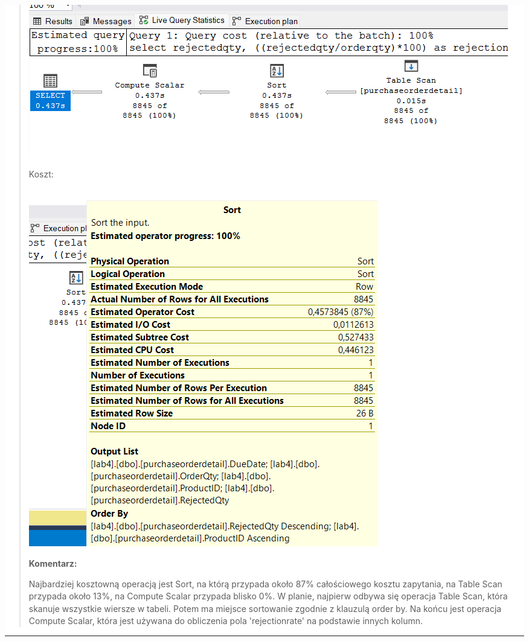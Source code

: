 >![alt text](resources/zad3_1_plan.png)
>
>Koszt:
>
>![alt text](resources/zad3_1_koszt_sort.png)
>
>**Komentarz:**
>
>Najbardziej kosztowną operacją jest Sort, na którą przypada około 87% całościowego kosztu zapytania, na Table Scan przypada około 13%, na Compute Scalar przypada blisko 0%. 
>W planie, najpierw odbywa się operacja Table Scan, która skanuje wszystkie wiersze w tabeli. Potem ma miejsce sortowanie zgodnie z klauzulą order by. Na końcu jest operacja Compute Scalar, która jest używana do obliczenia pola 'rejectionrate' na podstawie innych kolumn. 
>
---

